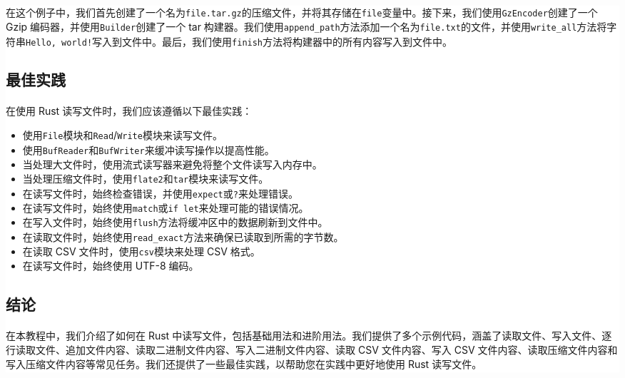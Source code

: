 ```rust
```

在这个例子中，我们首先创建了一个名为`file.tar.gz`的压缩文件，并将其存储在`file`变量中。接下来，我们使用`GzEncoder`创建了一个 Gzip 编码器，并使用`Builder`创建了一个 tar 构建器。我们使用`append_path`方法添加一个名为`file.txt`的文件，并使用`write_all`方法将字符串`Hello, world!`写入到文件中。最后，我们使用`finish`方法将构建器中的所有内容写入到文件中。

## 最佳实践

在使用 Rust 读写文件时，我们应该遵循以下最佳实践：

- 使用`File`模块和`Read`/`Write`模块来读写文件。
- 使用`BufReader`和`BufWriter`来缓冲读写操作以提高性能。
- 当处理大文件时，使用流式读写器来避免将整个文件读写入内存中。
- 当处理压缩文件时，使用`flate2`和`tar`模块来读写文件。
- 在读写文件时，始终检查错误，并使用`expect`或`?`来处理错误。
- 在读写文件时，始终使用`match`或`if let`来处理可能的错误情况。
- 在写入文件时，始终使用`flush`方法将缓冲区中的数据刷新到文件中。
- 在读取文件时，始终使用`read_exact`方法来确保已读取到所需的字节数。
- 在读取 CSV 文件时，使用`csv`模块来处理 CSV 格式。
- 在读写文件时，始终使用 UTF-8 编码。

## 结论

在本教程中，我们介绍了如何在 Rust 中读写文件，包括基础用法和进阶用法。我们提供了多个示例代码，涵盖了读取文件、写入文件、逐行读取文件、追加文件内容、读取二进制文件内容、写入二进制文件内容、读取 CSV 文件内容、写入 CSV 文件内容、读取压缩文件内容和写入压缩文件内容等常见任务。我们还提供了一些最佳实践，以帮助您在实践中更好地使用 Rust 读写文件。
